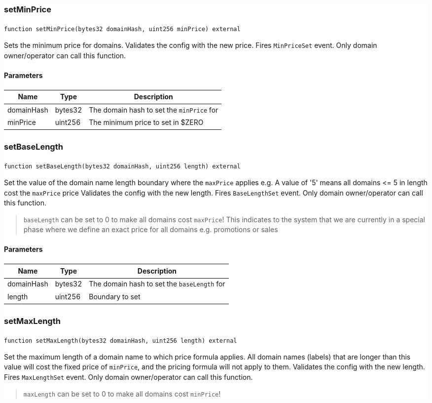 ### setMinPrice

```solidity
function setMinPrice(bytes32 domainHash, uint256 minPrice) external
```

Sets the minimum price for domains. Validates the config with the new price.
Fires `MinPriceSet` event.
Only domain owner/operator can call this function.

#### Parameters

| Name | Type | Description |
| ---- | ---- | ----------- |
| domainHash | bytes32 | The domain hash to set the `minPrice` for |
| minPrice | uint256 | The minimum price to set in $ZERO |

### setBaseLength

```solidity
function setBaseLength(bytes32 domainHash, uint256 length) external
```

Set the value of the domain name length boundary where the `maxPrice` applies
e.g. A value of '5' means all domains <= 5 in length cost the `maxPrice` price
Validates the config with the new length. Fires `BaseLengthSet` event.
Only domain owner/operator can call this function.
> `baseLength` can be set to 0 to make all domains cost `maxPrice`!
> This indicates to the system that we are
> currently in a special phase where we define an exact price for all domains
> e.g. promotions or sales

#### Parameters

| Name | Type | Description |
| ---- | ---- | ----------- |
| domainHash | bytes32 | The domain hash to set the `baseLength` for |
| length | uint256 | Boundary to set |

### setMaxLength

```solidity
function setMaxLength(bytes32 domainHash, uint256 length) external
```

Set the maximum length of a domain name to which price formula applies.
All domain names (labels) that are longer than this value will cost the fixed price of `minPrice`,
and the pricing formula will not apply to them.
Validates the config with the new length.
Fires `MaxLengthSet` event.
Only domain owner/operator can call this function.
> `maxLength` can be set to 0 to make all domains cost `minPrice`!
